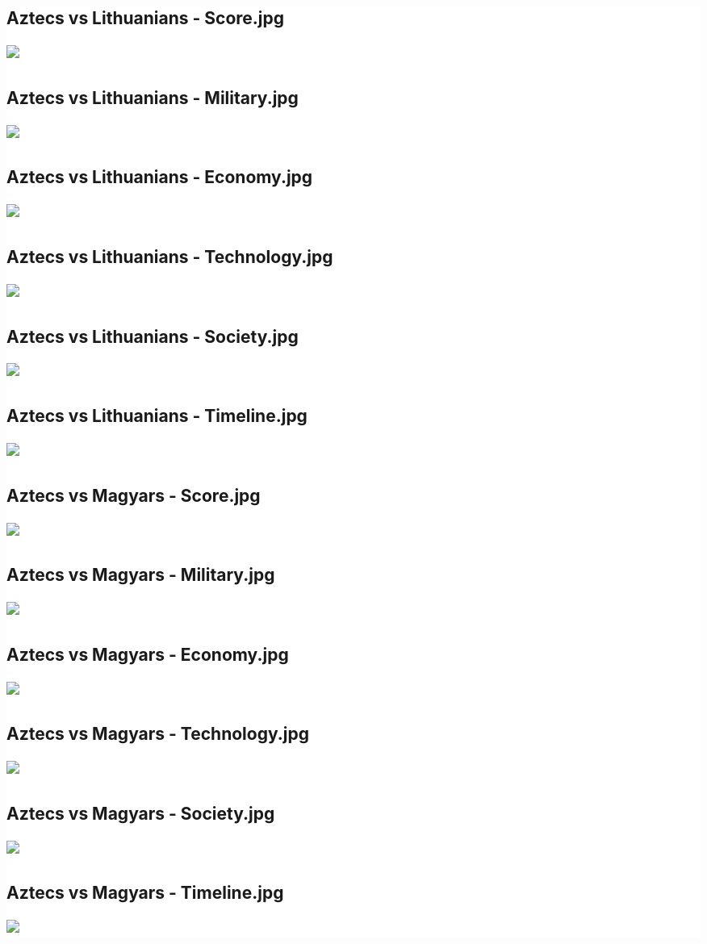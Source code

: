 ## Aztecs vs Lithuanians - Score.jpg
![](https://github.com/Patresss/Age-of-Empires-2-DE---AI-League/blob/master/Compressed/Vikings/Aztecs%20vs%20Lithuanians%20-%20Score.jpg)

## Aztecs vs Lithuanians - Military.jpg
![](https://github.com/Patresss/Age-of-Empires-2-DE---AI-League/blob/master/Compressed/Vikings/Aztecs%20vs%20Lithuanians%20-%20Military.jpg)

## Aztecs vs Lithuanians - Economy.jpg
![](https://github.com/Patresss/Age-of-Empires-2-DE---AI-League/blob/master/Compressed/Vikings/Aztecs%20vs%20Lithuanians%20-%20Economy.jpg)

## Aztecs vs Lithuanians - Technology.jpg
![](https://github.com/Patresss/Age-of-Empires-2-DE---AI-League/blob/master/Compressed/Vikings/Aztecs%20vs%20Lithuanians%20-%20Technology.jpg)

## Aztecs vs Lithuanians - Society.jpg
![](https://github.com/Patresss/Age-of-Empires-2-DE---AI-League/blob/master/Compressed/Vikings/Aztecs%20vs%20Lithuanians%20-%20Society.jpg)

## Aztecs vs Lithuanians - Timeline.jpg
![](https://github.com/Patresss/Age-of-Empires-2-DE---AI-League/blob/master/Compressed/Vikings/Aztecs%20vs%20Lithuanians%20-%20Timeline.jpg)

## Aztecs vs Magyars - Score.jpg
![](https://github.com/Patresss/Age-of-Empires-2-DE---AI-League/blob/master/Compressed/Vikings/Aztecs%20vs%20Magyars%20-%20Score.jpg)

## Aztecs vs Magyars - Military.jpg
![](https://github.com/Patresss/Age-of-Empires-2-DE---AI-League/blob/master/Compressed/Vikings/Aztecs%20vs%20Magyars%20-%20Military.jpg)

## Aztecs vs Magyars - Economy.jpg
![](https://github.com/Patresss/Age-of-Empires-2-DE---AI-League/blob/master/Compressed/Vikings/Aztecs%20vs%20Magyars%20-%20Economy.jpg)

## Aztecs vs Magyars - Technology.jpg
![](https://github.com/Patresss/Age-of-Empires-2-DE---AI-League/blob/master/Compressed/Vikings/Aztecs%20vs%20Magyars%20-%20Technology.jpg)

## Aztecs vs Magyars - Society.jpg
![](https://github.com/Patresss/Age-of-Empires-2-DE---AI-League/blob/master/Compressed/Vikings/Aztecs%20vs%20Magyars%20-%20Society.jpg)

## Aztecs vs Magyars - Timeline.jpg
![](https://github.com/Patresss/Age-of-Empires-2-DE---AI-League/blob/master/Compressed/Vikings/Aztecs%20vs%20Magyars%20-%20Timeline.jpg)
